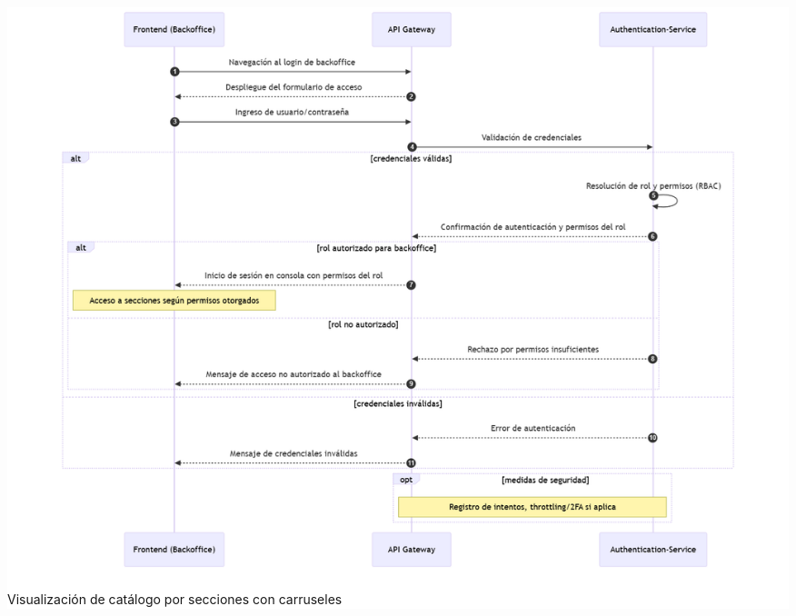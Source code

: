 ![View](/Documentacion/Diagramas/diagramas-secuencia/diagrama-secuencia-rf12.png)

Visualización de catálogo por secciones con carruseles
